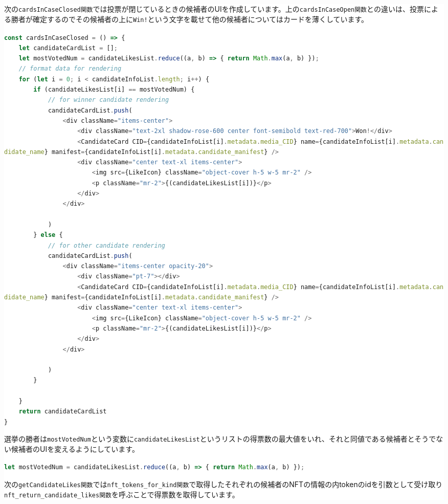 次の`cardsInCaseClosed関数`では投票が閉じているときの候補者のUIを作成しています。上の`cardsInCaseOpen関数`との違いは、投票による勝者が確定するのでその候補者の上に`Win!`という文字を載せて他の候補者についてはカードを薄くしています。

```javascript
const cardsInCaseClosed = () => {
    let candidateCardList = [];
    let mostVotedNum = candidateLikesList.reduce((a, b) => { return Math.max(a, b) });
    // format data for rendering
    for (let i = 0; i < candidateInfoList.length; i++) {
        if (candidateLikesList[i] == mostVotedNum) {
            // for winner candidate rendering
            candidateCardList.push(
                <div className="items-center">
                    <div className="text-2xl shadow-rose-600 center font-semibold text-red-700">Won!</div>
                    <CandidateCard CID={candidateInfoList[i].metadata.media_CID} name={candidateInfoList[i].metadata.candidate_name} manifest={candidateInfoList[i].metadata.candidate_manifest} />
                    <div className="center text-xl items-center">
                        <img src={LikeIcon} className="object-cover h-5 w-5 mr-2" />
                        <p className="mr-2">{(candidateLikesList[i])}</p>
                    </div>
                </div>

            )
        } else {
            // for other candidate rendering
            candidateCardList.push(
                <div className="items-center opacity-20">
                    <div className="pt-7"></div>
                    <CandidateCard CID={candidateInfoList[i].metadata.media_CID} name={candidateInfoList[i].metadata.candidate_name} manifest={candidateInfoList[i].metadata.candidate_manifest} />
                    <div className="center text-xl items-center">
                        <img src={LikeIcon} className="object-cover h-5 w-5 mr-2" />
                        <p className="mr-2">{(candidateLikesList[i])}</p>
                    </div>
                </div>

            )
        }

    }
    return candidateCardList
}
```

選挙の勝者は`mostVotedNum`という変数に`candidateLikesList`というリストの得票数の最大値をいれ、それと同値である候補者とそうでない候補者のUIを変えるようにしています。

```javascript
let mostVotedNum = candidateLikesList.reduce((a, b) => { return Math.max(a, b) });
```

次の`getCandidateLikes関数`では`nft_tokens_for_kind関数`で取得したそれぞれの候補者のNFTの情報の内tokenのidを引数として受け取り`nft_return_candidate_likes関数`を呼ぶことで得票数を取得しています。
